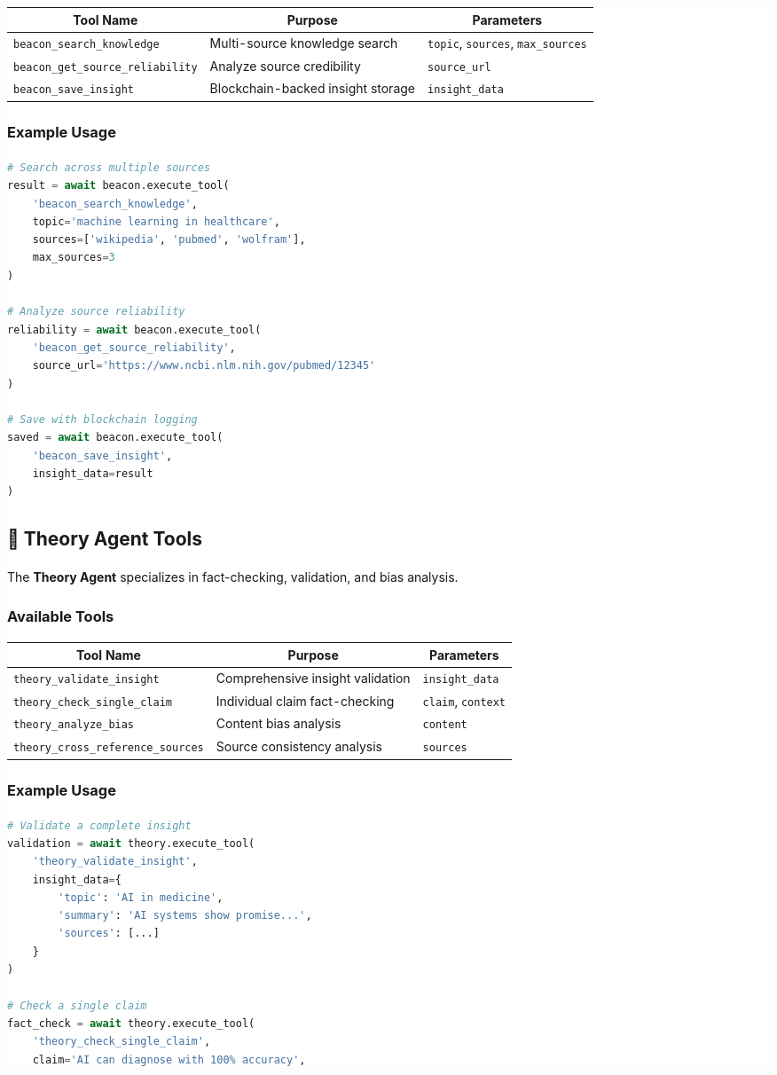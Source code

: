 | Tool Name | Purpose | Parameters |
|-----------|---------|------------|
| `beacon_search_knowledge` | Multi-source knowledge search | `topic`, `sources`, `max_sources` |
| `beacon_get_source_reliability` | Analyze source credibility | `source_url` |
| `beacon_save_insight` | Blockchain-backed insight storage | `insight_data` |

### Example Usage

```python
# Search across multiple sources
result = await beacon.execute_tool(
    'beacon_search_knowledge',
    topic='machine learning in healthcare',
    sources=['wikipedia', 'pubmed', 'wolfram'],
    max_sources=3
)

# Analyze source reliability
reliability = await beacon.execute_tool(
    'beacon_get_source_reliability',
    source_url='https://www.ncbi.nlm.nih.gov/pubmed/12345'
)

# Save with blockchain logging
saved = await beacon.execute_tool(
    'beacon_save_insight',
    insight_data=result
)
```

## 🧠 Theory Agent Tools

The **Theory Agent** specializes in fact-checking, validation, and bias analysis.

### Available Tools

| Tool Name | Purpose | Parameters |
|-----------|---------|------------|
| `theory_validate_insight` | Comprehensive insight validation | `insight_data` |
| `theory_check_single_claim` | Individual claim fact-checking | `claim`, `context` |
| `theory_analyze_bias` | Content bias analysis | `content` |
| `theory_cross_reference_sources` | Source consistency analysis | `sources` |

### Example Usage

```python
# Validate a complete insight
validation = await theory.execute_tool(
    'theory_validate_insight',
    insight_data={
        'topic': 'AI in medicine',
        'summary': 'AI systems show promise...',
        'sources': [...]
    }
)

# Check a single claim
fact_check = await theory.execute_tool(
    'theory_check_single_claim',
    claim='AI can diagnose with 100% accuracy',
```